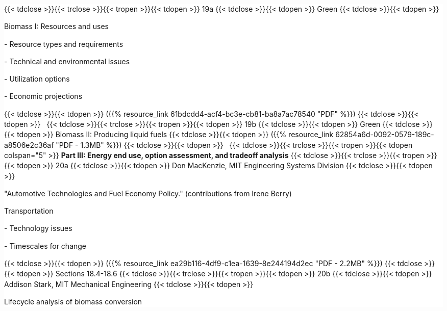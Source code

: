 {{< tdclose >}}{{< trclose >}}{{< tropen >}}{{< tdopen >}}
19a
{{< tdclose >}}{{< tdopen >}}
Green
{{< tdclose >}}{{< tdopen >}}

Biomass I: Resources and uses

\- Resource types and requirements

\- Technical and environmental issues

\- Utilization options

\- Economic projections

{{< tdclose >}}{{< tdopen >}}
({{% resource_link 61bdcdd4-acf4-bc3e-cb81-ba8a7ac78540 "PDF" %}})
{{< tdclose >}}{{< tdopen >}}
 
{{< tdclose >}}{{< trclose >}}{{< tropen >}}{{< tdopen >}}
19b
{{< tdclose >}}{{< tdopen >}}
Green
{{< tdclose >}}{{< tdopen >}}
Biomass II: Producing liquid fuels
{{< tdclose >}}{{< tdopen >}}
({{% resource_link 62854a6d-0092-0579-189c-a8506e2c36af "PDF - 1.3MB" %}})
{{< tdclose >}}{{< tdopen >}}
 
{{< tdclose >}}{{< trclose >}}{{< tropen >}}{{< tdopen colspan="5" >}}
**Part III: Energy end use, option assessment, and tradeoff analysis**
{{< tdclose >}}{{< trclose >}}{{< tropen >}}{{< tdopen >}}
20a
{{< tdclose >}}{{< tdopen >}}
Don MacKenzie, MIT Engineering Systems Division
{{< tdclose >}}{{< tdopen >}}

"Automotive Technologies and Fuel Economy Policy." (contributions from Irene Berry)

Transportation

\- Technology issues

\- Timescales for change

{{< tdclose >}}{{< tdopen >}}
({{% resource_link ea29b116-4df9-c1ea-1639-8e244194d2ec "PDF - 2.2MB" %}})
{{< tdclose >}}{{< tdopen >}}
Sections 18.4-18.6
{{< tdclose >}}{{< trclose >}}{{< tropen >}}{{< tdopen >}}
20b
{{< tdclose >}}{{< tdopen >}}
Addison Stark, MIT Mechanical Engineering
{{< tdclose >}}{{< tdopen >}}

Lifecycle analysis of biomass conversion
